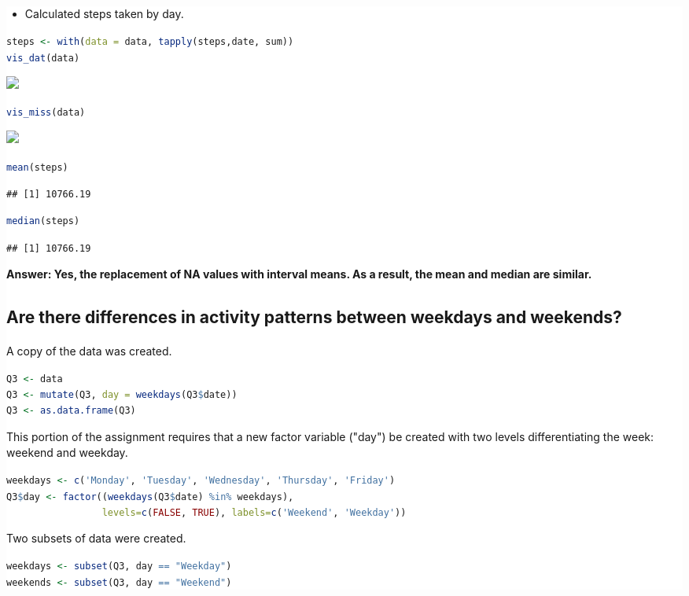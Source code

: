 * Calculated steps taken by day.


```r
steps <- with(data = data, tapply(steps,date, sum))
vis_dat(data)
```

![](Assignment1_EE_files/figure-html/unnamed-chunk-15-1.png)

```r
vis_miss(data)
```

![](Assignment1_EE_files/figure-html/unnamed-chunk-15-2.png)

```r
mean(steps)
```

```
## [1] 10766.19
```

```r
median(steps)
```

```
## [1] 10766.19
```

**Answer: Yes, the replacement of NA values with interval means. As a result, the mean and median are similar.**

## Are there differences in activity patterns between weekdays and weekends?

A copy of the data was created.


```r
Q3 <- data
Q3 <- mutate(Q3, day = weekdays(Q3$date))
Q3 <- as.data.frame(Q3)
```

This portion of the assignment requires that a new factor variable ("day") be created with two levels differentiating the week: weekend and weekday. 


```r
weekdays <- c('Monday', 'Tuesday', 'Wednesday', 'Thursday', 'Friday')
Q3$day <- factor((weekdays(Q3$date) %in% weekdays), 
                 levels=c(FALSE, TRUE), labels=c('Weekend', 'Weekday'))
```

Two subsets of data were created.


```r
weekdays <- subset(Q3, day == "Weekday")
weekends <- subset(Q3, day == "Weekend")
```
